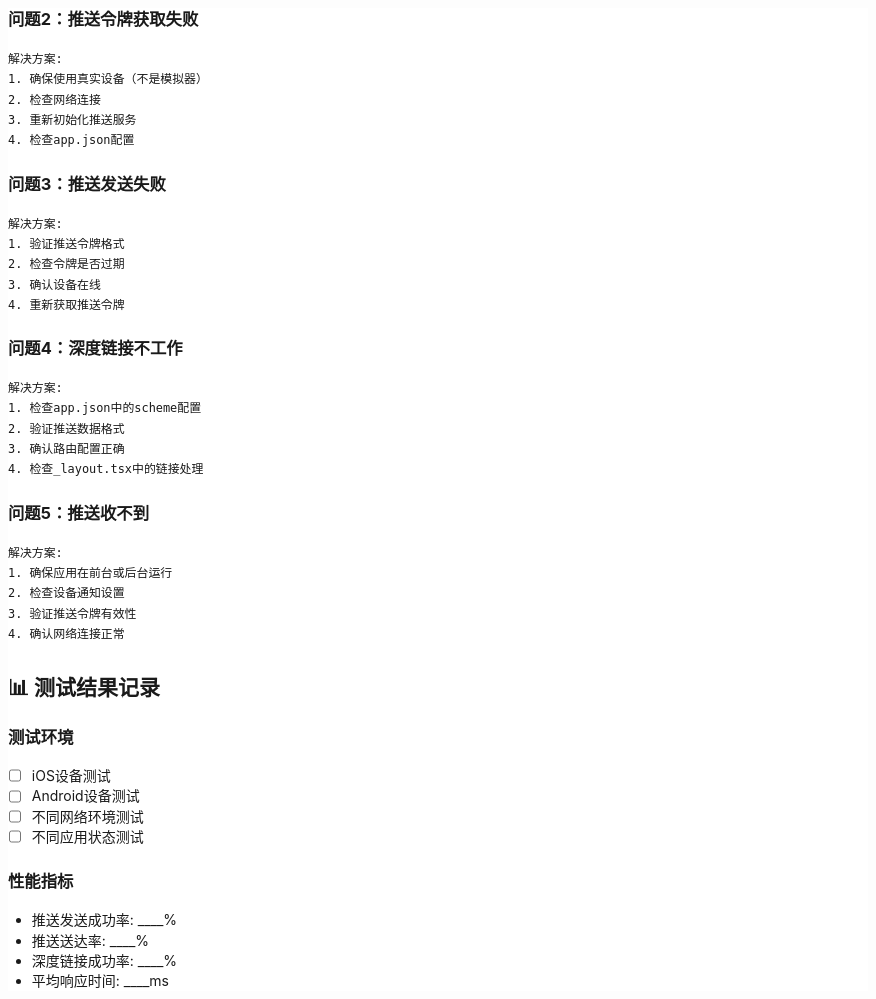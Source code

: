 ### 问题2：推送令牌获取失败
```
解决方案:
1. 确保使用真实设备（不是模拟器）
2. 检查网络连接
3. 重新初始化推送服务
4. 检查app.json配置
```

### 问题3：推送发送失败
```
解决方案:
1. 验证推送令牌格式
2. 检查令牌是否过期
3. 确认设备在线
4. 重新获取推送令牌
```

### 问题4：深度链接不工作
```
解决方案:
1. 检查app.json中的scheme配置
2. 验证推送数据格式
3. 确认路由配置正确
4. 检查_layout.tsx中的链接处理
```

### 问题5：推送收不到
```
解决方案:
1. 确保应用在前台或后台运行
2. 检查设备通知设置
3. 验证推送令牌有效性
4. 确认网络连接正常
```

## 📊 测试结果记录

### 测试环境
- [ ] iOS设备测试
- [ ] Android设备测试
- [ ] 不同网络环境测试
- [ ] 不同应用状态测试

### 性能指标
- 推送发送成功率: ____%
- 推送送达率: ____%
- 深度链接成功率: ____%
- 平均响应时间: ____ms
